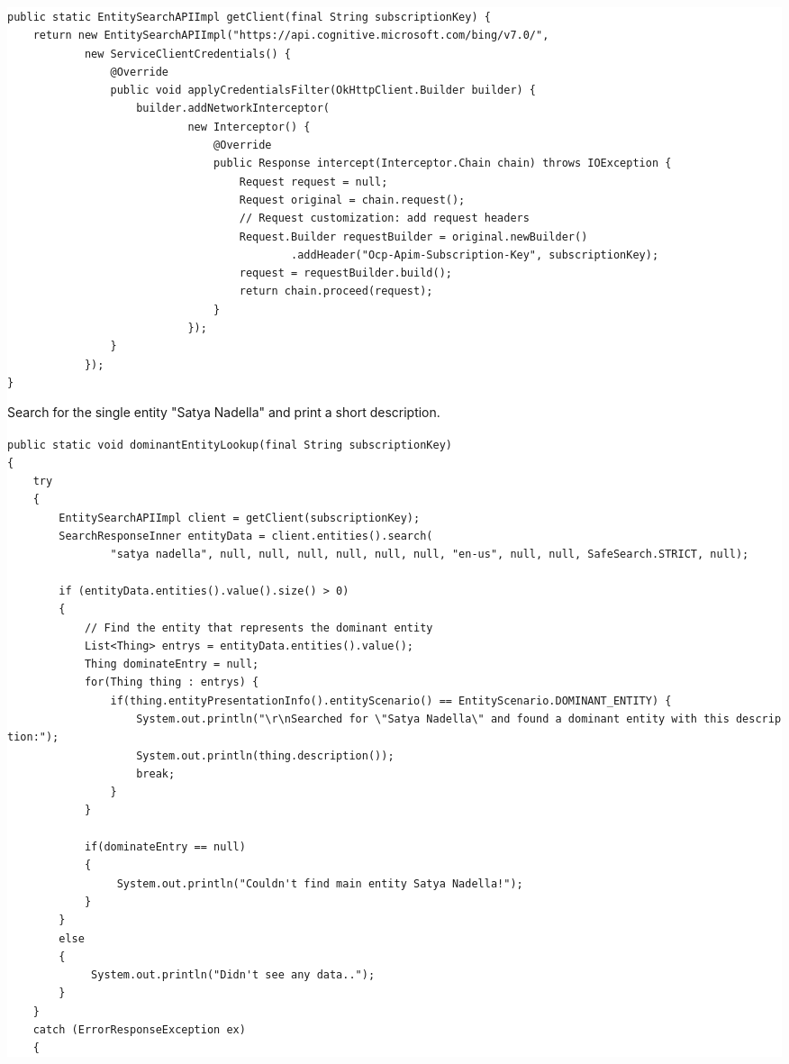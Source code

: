 ```
public static EntitySearchAPIImpl getClient(final String subscriptionKey) {
    return new EntitySearchAPIImpl("https://api.cognitive.microsoft.com/bing/v7.0/",
            new ServiceClientCredentials() {
                @Override
                public void applyCredentialsFilter(OkHttpClient.Builder builder) {
                    builder.addNetworkInterceptor(
                            new Interceptor() {
                                @Override
                                public Response intercept(Interceptor.Chain chain) throws IOException {
                                    Request request = null;
                                    Request original = chain.request();
                                    // Request customization: add request headers
                                    Request.Builder requestBuilder = original.newBuilder()
                                            .addHeader("Ocp-Apim-Subscription-Key", subscriptionKey);
                                    request = requestBuilder.build();
                                    return chain.proceed(request);
                                }
                            });
                }
            });
}

```
Search for the single entity "Satya Nadella" and print a short description.
```
public static void dominantEntityLookup(final String subscriptionKey)
{
    try
    {
        EntitySearchAPIImpl client = getClient(subscriptionKey);
        SearchResponseInner entityData = client.entities().search(
                "satya nadella", null, null, null, null, null, null, "en-us", null, null, SafeSearch.STRICT, null);

        if (entityData.entities().value().size() > 0)
        {
            // Find the entity that represents the dominant entity
            List<Thing> entrys = entityData.entities().value();
            Thing dominateEntry = null;
            for(Thing thing : entrys) {
                if(thing.entityPresentationInfo().entityScenario() == EntityScenario.DOMINANT_ENTITY) {
                    System.out.println("\r\nSearched for \"Satya Nadella\" and found a dominant entity with this description:");
                    System.out.println(thing.description());
                    break;
                }
            }

            if(dominateEntry == null)
            {
                 System.out.println("Couldn't find main entity Satya Nadella!");
            }
        }
        else
        {
             System.out.println("Didn't see any data..");
        }
    }
    catch (ErrorResponseException ex)
    {
```